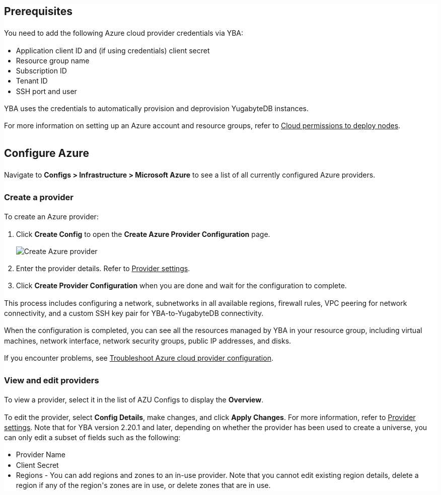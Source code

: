 ## Prerequisites

You need to add the following Azure cloud provider credentials via YBA:

- Application client ID and (if using credentials) client secret
- Resource group name
- Subscription ID
- Tenant ID
- SSH port and user

YBA uses the credentials to automatically provision and deprovision YugabyteDB instances.

For more information on setting up an Azure account and resource groups, refer to [Cloud permissions to deploy nodes](../../prepare/cloud-permissions/cloud-permissions-nodes-azure/).

## Configure Azure

Navigate to **Configs > Infrastructure > Microsoft Azure** to see a list of all currently configured Azure providers.

### Create a provider

To create an Azure provider:

1. Click **Create Config** to open the **Create Azure Provider Configuration** page.

    ![Create Azure provider](/images/yb-platform/config/yba-azure-config-create-220.png)

1. Enter the provider details. Refer to [Provider settings](#provider-settings).

1. Click **Create Provider Configuration** when you are done and wait for the configuration to complete.

This process includes configuring a network, subnetworks in all available regions, firewall rules, VPC peering for network connectivity, and a custom SSH key pair for YBA-to-YugabyteDB connectivity.

When the configuration is completed, you can see all the resources managed by YBA in your resource group, including virtual machines, network interface, network security groups, public IP addresses, and disks.

If you encounter problems, see [Troubleshoot Azure cloud provider configuration](../../troubleshoot/cloud-provider-config-issues/#azure-cloud-provider-configuration-problems).

### View and edit providers

To view a provider, select it in the list of AZU Configs to display the **Overview**.

To edit the provider, select **Config Details**, make changes, and click **Apply Changes**. For more information, refer to [Provider settings](#provider-settings). Note that for YBA version 2.20.1 and later, depending on whether the provider has been used to create a universe, you can only edit a subset of fields such as the following:

- Provider Name
- Client Secret
- Regions - You can add regions and zones to an in-use provider. Note that you cannot edit existing region details, delete a region if any of the region's zones are in use, or delete zones that are in use.
